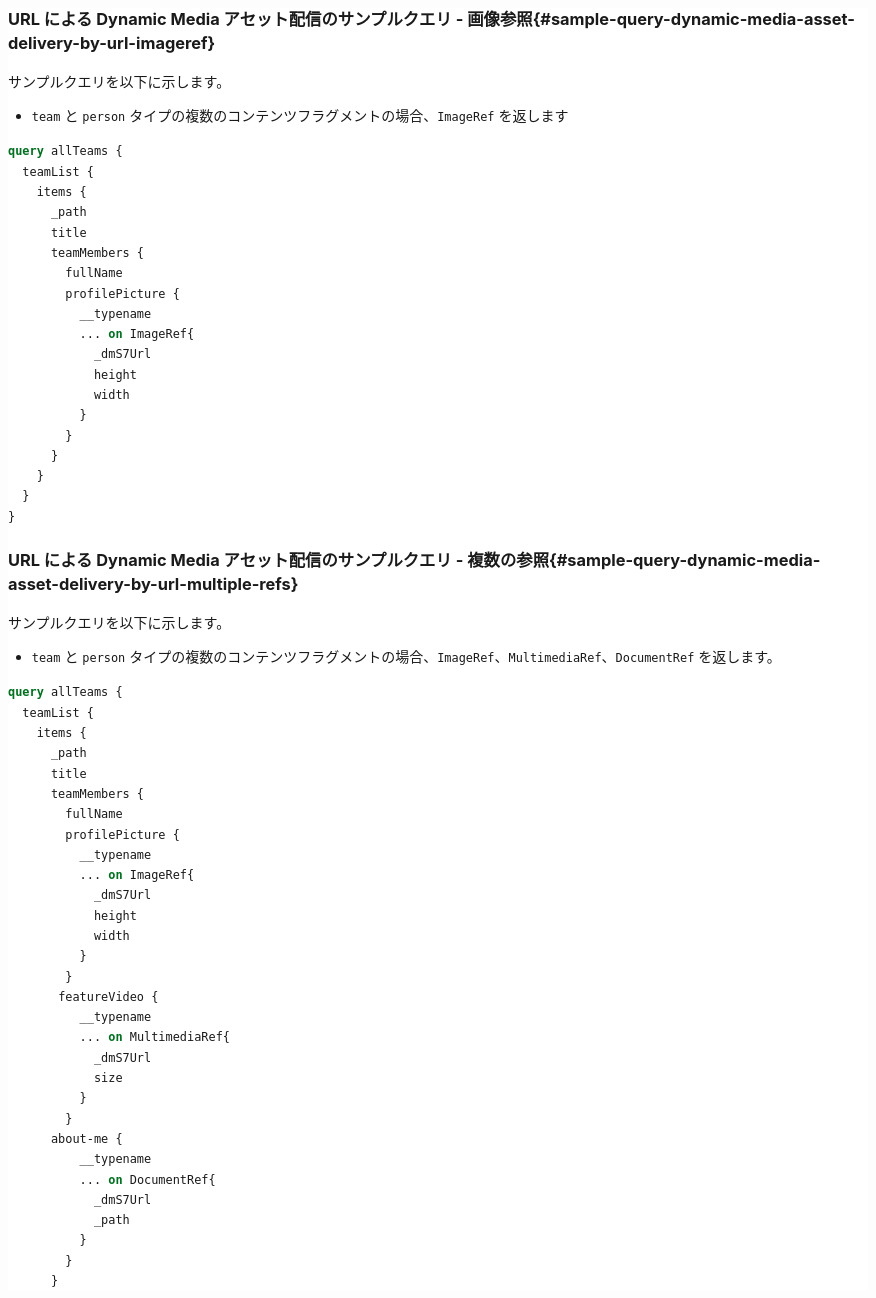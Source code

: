 ### URL による Dynamic Media アセット配信のサンプルクエリ - 画像参照{#sample-query-dynamic-media-asset-delivery-by-url-imageref}

サンプルクエリを以下に示します。
* `team` と `person` タイプの複数のコンテンツフラグメントの場合、`ImageRef` を返します

```graphql
query allTeams {
  teamList {
    items {
      _path
      title
      teamMembers {
        fullName
        profilePicture {
          __typename
          ... on ImageRef{
            _dmS7Url
            height
            width
          }
        }
      }
    }
  }
} 
```

### URL による Dynamic Media アセット配信のサンプルクエリ - 複数の参照{#sample-query-dynamic-media-asset-delivery-by-url-multiple-refs}

サンプルクエリを以下に示します。
* `team` と `person` タイプの複数のコンテンツフラグメントの場合、`ImageRef`、`MultimediaRef`、`DocumentRef` を返します。

```graphql
query allTeams {
  teamList {
    items {
      _path
      title
      teamMembers {
        fullName
        profilePicture {
          __typename
          ... on ImageRef{
            _dmS7Url
            height
            width
          }
        }
       featureVideo {
          __typename
          ... on MultimediaRef{
            _dmS7Url
            size
          }
        }
      about-me {
          __typename
          ... on DocumentRef{
            _dmS7Url
            _path
          }
        }
      }
```